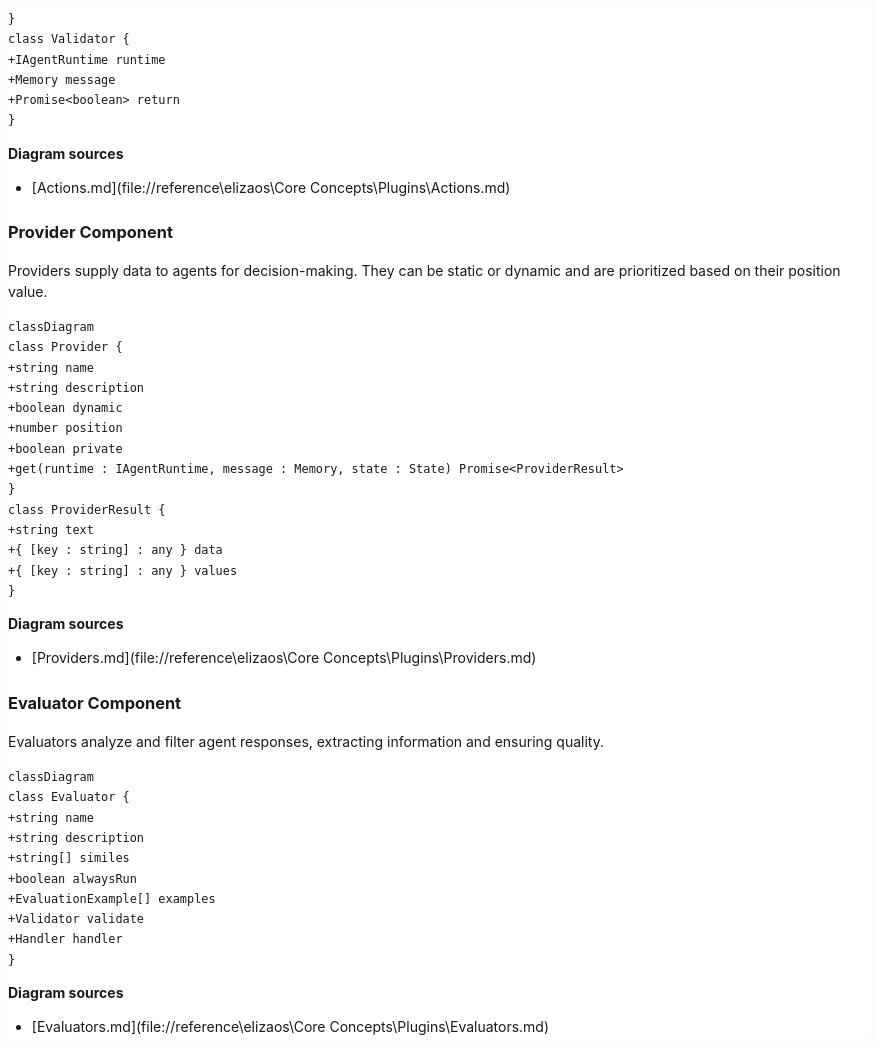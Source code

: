 ```
}
class Validator {
+IAgentRuntime runtime
+Memory message
+Promise<boolean> return
}
```

**Diagram sources**
- [Actions.md](file://reference\elizaos\Core Concepts\Plugins\Actions.md)

### Provider Component

Providers supply data to agents for decision-making. They can be static or dynamic and are prioritized based on their position value.

```
classDiagram
class Provider {
+string name
+string description
+boolean dynamic
+number position
+boolean private
+get(runtime : IAgentRuntime, message : Memory, state : State) Promise<ProviderResult>
}
class ProviderResult {
+string text
+{ [key : string] : any } data
+{ [key : string] : any } values
}
```

**Diagram sources**
- [Providers.md](file://reference\elizaos\Core Concepts\Plugins\Providers.md)

### Evaluator Component

Evaluators analyze and filter agent responses, extracting information and ensuring quality.

```
classDiagram
class Evaluator {
+string name
+string description
+string[] similes
+boolean alwaysRun
+EvaluationExample[] examples
+Validator validate
+Handler handler
}
```

**Diagram sources**
- [Evaluators.md](file://reference\elizaos\Core Concepts\Plugins\Evaluators.md)
